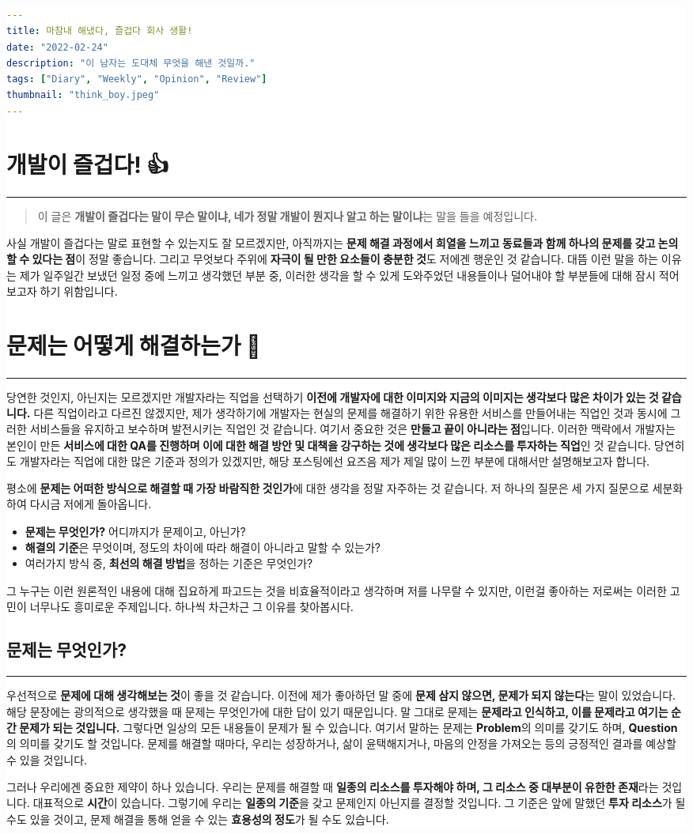 ```yaml
---
title: 마참내 해냈다, 즐겁다 회사 생활!
date: "2022-02-24"
description: "이 남자는 도대체 무엇을 해낸 것일까."
tags: ["Diary", "Weekly", "Opinion", "Review"]
thumbnail: "think_boy.jpeg"
---
```


# 개발이 즐겁다! 👍

---

> 이 글은 **개발이 즐겁다는 말이 무슨 말이냐, 네가 정말 개발이 뭔지나 알고 하는 말이냐**는 말을 들을 예정입니다.

사실 개발이 즐겁다는 말로 표현할 수 있는지도 잘 모르겠지만, 아직까지는 **문제 해결 과정에서 희열을 느끼고 동료들과 함께 하나의 문제를 갖고 논의할 수 있다는 점**이 정말 좋습니다. 그리고 무엇보다 주위에 **자극이 될 만한 요소들이 충분한 것**도 저에겐 행운인 것 같습니다. 대뜸 이런 말을 하는 이유는 제가 일주일간 보냈던 일정 중에 느끼고 생각했던 부분 중, 이러한 생각을 할 수 있게 도와주었던 내용들이나 덜어내야 할 부분들에 대해 잠시 적어보고자 하기 위함입니다.

# 문제는 어떻게 해결하는가 🤔

---

당연한 것인지, 아닌지는 모르겠지만 개발자라는 직업을 선택하기 **이전에 개발자에 대한 이미지와 지금의 이미지는 생각보다 많은 차이가 있는 것 같습니다.** 다른 직업이라고 다르진 않겠지만, 제가 생각하기에 개발자는 현실의 문제를 해결하기 위한 유용한 서비스를 만들어내는 직업인 것과 동시에 그러한 서비스들을 유지하고 보수하며 발전시키는 직업인 것 같습니다. 여기서 중요한 것은 **만들고 끝이 아니라는 점**입니다. 이러한 맥락에서 개발자는 본인이 만든 **서비스에 대한 QA를 진행하며 이에 대한 해결 방안 및 대책을 강구하는 것에 생각보다 많은 리소스를 투자하는 직업**인 것 같습니다. 당연히도 개발자라는 직업에 대한 많은 기준과 정의가 있겠지만, 해당 포스팅에선 요즈음 제가 제일 많이 느낀 부분에 대해서만 설명해보고자 합니다.

평소에 **문제는 어떠한 방식으로 해결할 때 가장 바람직한 것인가**에 대한 생각을 정말 자주하는 것 같습니다. 저 하나의 질문은 세 가지 질문으로 세분화하여 다시금 저에게 돌아옵니다.

- **문제는 무엇인가?** 어디까지가 문제이고, 아닌가?
- **해결의 기준**은 무엇이며, 정도의 차이에 따라 해결이 아니라고 말할 수 있는가?
- 여러가지 방식 중, **최선의 해결 방법**을 정하는 기준은 무엇인가?

그 누구는 이런 원론적인 내용에 대해 집요하게 파고드는 것을 비효율적이라고 생각하며 저를 나무랄 수 있지만, 이런걸 좋아하는 저로써는 이러한 고민이 너무나도 흥미로운 주제입니다. 하나씩 차근차근 그 이유를 찾아봅시다.

## 문제는 무엇인가?

---

우선적으로 **문제에 대해 생각해보는 것**이 좋을 것 같습니다. 이전에 제가 좋아하던 말 중에 **문제 삼지 않으면, 문제가 되지 않는다**는 말이 있었습니다. 해당 문장에는 광의적으로 생각했을 때 문제는 무엇인가에 대한 답이 있기 때문입니다. 말 그대로 문제는 **문제라고 인식하고, 이를 문제라고 여기는 순간 문제가 되는 것입니다.** 그렇다면 일상의 모든 내용들이 문제가 될 수 있습니다. 여기서 말하는 문제는 **Problem**의 의미를 갖기도 하며, **Question**의 의미를 갖기도 할 것입니다. 문제를 해결할 때마다, 우리는 성장하거나, 삶이 윤택해지거나, 마음의 안정을 가져오는 등의 긍정적인 결과를 예상할 수 있을 것입니다.

그러나 우리에겐 중요한 제약이 하나 있습니다. 우리는 문제를 해결할 때 **일종의 리소스를 투자해야 하며, 그 리소스 중 대부분이 유한한 존재**라는 것입니다. 대표적으로 **시간**이 있습니다. 그렇기에 우리는 **일종의 기준**을 갖고 문제인지 아닌지를 결정할 것입니다. 그 기준은 앞에 말했던 **투자 리소스**가 될 수도 있을 것이고, 문제 해결을 통해 얻을 수 있는 **효용성의 정도**가 될 수도 있습니다.

